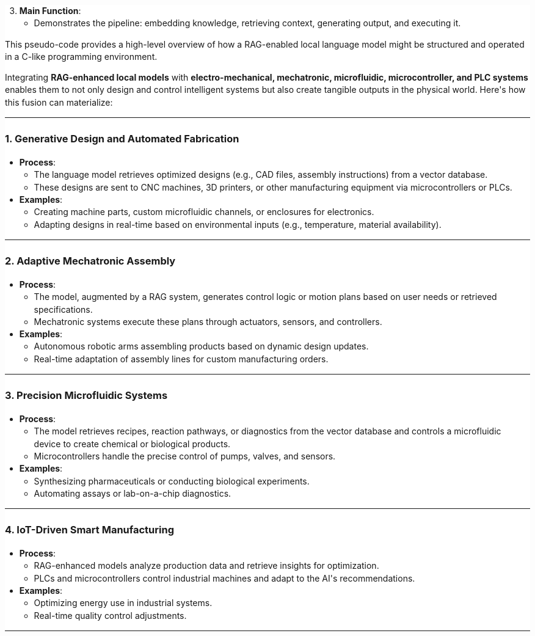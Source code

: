 3. **Main Function**:
   - Demonstrates the pipeline: embedding knowledge, retrieving context, generating output, and executing it.

This pseudo-code provides a high-level overview of how a RAG-enabled local language model might be structured and operated in a C-like programming environment.

Integrating **RAG-enhanced local models** with **electro-mechanical, mechatronic, microfluidic, microcontroller, and PLC systems** enables them to not only design and control intelligent systems but also create tangible outputs in the physical world. Here's how this fusion can materialize:

---

### **1. Generative Design and Automated Fabrication**
- **Process**:
  - The language model retrieves optimized designs (e.g., CAD files, assembly instructions) from a vector database.
  - These designs are sent to CNC machines, 3D printers, or other manufacturing equipment via microcontrollers or PLCs.
- **Examples**:
  - Creating machine parts, custom microfluidic channels, or enclosures for electronics.
  - Adapting designs in real-time based on environmental inputs (e.g., temperature, material availability).

---

### **2. Adaptive Mechatronic Assembly**
- **Process**:
  - The model, augmented by a RAG system, generates control logic or motion plans based on user needs or retrieved specifications.
  - Mechatronic systems execute these plans through actuators, sensors, and controllers.
- **Examples**:
  - Autonomous robotic arms assembling products based on dynamic design updates.
  - Real-time adaptation of assembly lines for custom manufacturing orders.

---

### **3. Precision Microfluidic Systems**
- **Process**:
  - The model retrieves recipes, reaction pathways, or diagnostics from the vector database and controls a microfluidic device to create chemical or biological products.
  - Microcontrollers handle the precise control of pumps, valves, and sensors.
- **Examples**:
  - Synthesizing pharmaceuticals or conducting biological experiments.
  - Automating assays or lab-on-a-chip diagnostics.

---

### **4. IoT-Driven Smart Manufacturing**
- **Process**:
  - RAG-enhanced models analyze production data and retrieve insights for optimization.
  - PLCs and microcontrollers control industrial machines and adapt to the AI's recommendations.
- **Examples**:
  - Optimizing energy use in industrial systems.
  - Real-time quality control adjustments.

---